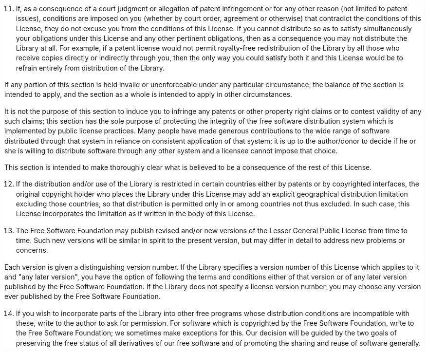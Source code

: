 11. If, as a consequence of a court judgment or allegation of patent infringement 
or for any other reason (not limited to patent issues), conditions are imposed 
on you (whether by court order, agreement or otherwise) that contradict the 
conditions of this License, they do not excuse you from the conditions of this 
License. If you cannot distribute so as to satisfy simultaneously your obligations 
under this License and any other pertinent obligations, then as a consequence 
you may not distribute the Library at all. For example, if a patent license 
would not permit royalty-free redistribution of the Library by all those who 
receive copies directly or indirectly through you, then the only way you could 
satisfy both it and this License would be to refrain entirely from distribution 
of the Library.

If any portion of this section is held invalid or unenforceable under any 
particular circumstance, the balance of the section is intended to apply, and 
the section as a whole is intended to apply in other circumstances.

It is not the purpose of this section to induce you to infringe any patents or 
other property right claims or to contest validity of any such claims; this section 
has the sole purpose of protecting the integrity of the free software distribution 
system which is implemented by public license practices. Many people have made 
generous contributions to the wide range of software distributed through that 
system in reliance on consistent application of that system; it is up to the 
author/donor to decide if he or she is willing to distribute software through any 
other system and a licensee cannot impose that choice.

This section is intended to make thoroughly clear what is believed to be a 
consequence of the rest of this License.

12. If the distribution and/or use of the Library is restricted in certain 
countries either by patents or by copyrighted interfaces, the original copyright 
holder who places the Library under this License may add an explicit geographical 
distribution limitation excluding those countries, so that distribution is 
permitted only in or among countries not thus excluded. In such case, this License 
incorporates the limitation as if written in the body of this License.

13. The Free Software Foundation may publish revised and/or new versions of the 
Lesser General Public License from time to time. Such new versions will be similar 
in spirit to the present version, but may differ in detail to address new problems 
or concerns.

Each version is given a distinguishing version number. If the Library specifies 
a version number of this License which applies to it and "any later version", you 
have the option of following the terms and conditions either of that version or 
of any later version published by the Free Software Foundation. If the Library 
does not specify a license version number, you may choose any version ever 
published by the Free Software Foundation.

14. If you wish to incorporate parts of the Library into other free programs whose 
distribution conditions are incompatible with these, write to the author to ask 
for permission. For software which is copyrighted by the Free Software Foundation, 
write to the Free Software Foundation; we sometimes make exceptions for this. Our 
decision will be guided by the two goals of preserving the free status of all 
derivatives of our free software and of promoting the sharing and reuse of software 
generally.
